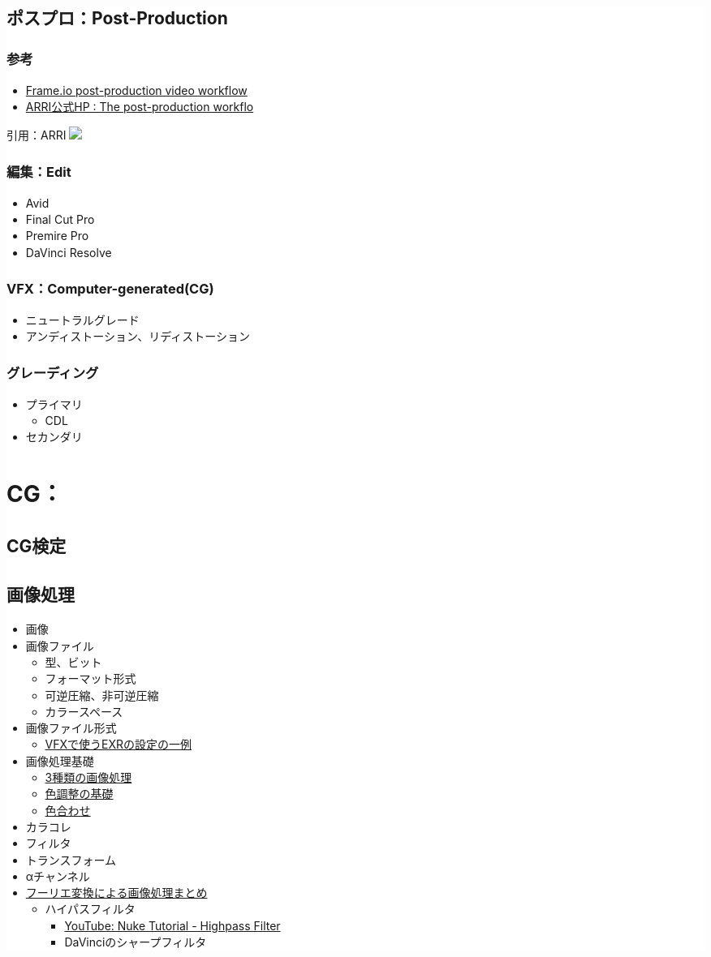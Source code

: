 ## ポスプロ：Post-Production
### 参考
* [Frame.io post-production video workflow](https://workflow.frame.io/)
* [ARRI公式HP : The post-production workflo](https://www.arri.com/en/learn-help/learn-help-camera-system/camera-workflow/image-science/aces/post-production)

引用：ARRI
![](https://i.gyazo.com/89509be813f8351dce52bde3d86d0b7e.png)

### 編集：Edit
* Avid
* Final Cut Pro
* Premire Pro
* DaVinci Resolve

### VFX：Computer-generated(CG)
* ニュートラルグレード
* アンディストーション、リディストーション 

### グレーディング
* プライマリ
    * CDL
* セカンダリ


# CG：
## CG検定
## 画像処理
* 画像
* 画像ファイル
    * 型、ビット
    * フォーマット形式
    * 可逆圧縮、非可逆圧縮
    * カラースペース
* 画像ファイル形式
    * [VFXで使うEXRの設定の一例](https://yamagishi-2bit.blogspot.com/2020/05/vfxexr.html)
* 画像処理基礎
    * [3種類の画像処理](https://yamagishi-2bit.blogspot.com/2019/01/vfx_28.html)
    * [色調整の基礎](https://yamagishi-2bit.blogspot.com/2019/08/vfx-wokflow-scene-linear.html)
    * [色合わせ](https://yamagishi-2bit.blogspot.com/2013/11/vfxcolor-matching.html)
* カラコレ
* フィルタ
* トランスフォーム
* αチャンネル
* [フーリエ変換による画像処理まとめ](https://togetter.com/li/1544227)
    * ハイパスフィルタ
        * [YouTube: Nuke Tutorial - Highpass Filter](https://www.youtube.com/watch?v=LE5e2GF7lOI)
        * DaVinciのシャープフィルタ
